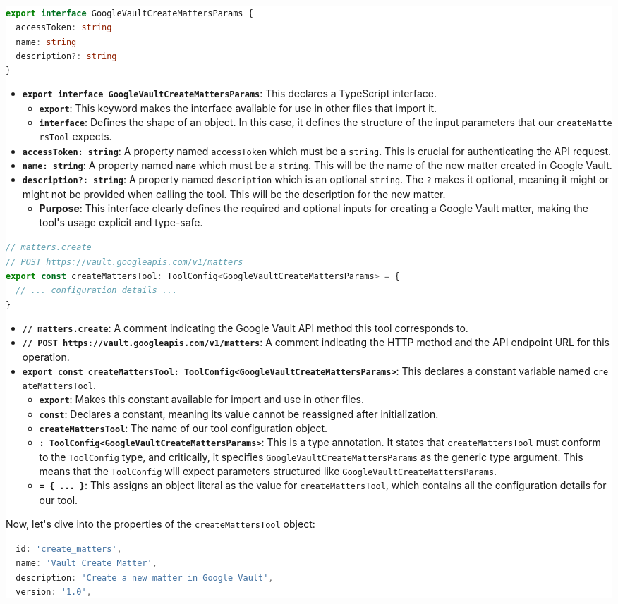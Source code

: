 ```typescript
export interface GoogleVaultCreateMattersParams {
  accessToken: string
  name: string
  description?: string
}
```

*   **`export interface GoogleVaultCreateMattersParams`**: This declares a TypeScript interface.
    *   **`export`**: This keyword makes the interface available for use in other files that import it.
    *   **`interface`**: Defines the shape of an object. In this case, it defines the structure of the input parameters that our `createMattersTool` expects.
*   **`accessToken: string`**: A property named `accessToken` which must be a `string`. This is crucial for authenticating the API request.
*   **`name: string`**: A property named `name` which must be a `string`. This will be the name of the new matter created in Google Vault.
*   **`description?: string`**: A property named `description` which is an optional `string`. The `?` makes it optional, meaning it might or might not be provided when calling the tool. This will be the description for the new matter.
    *   **Purpose**: This interface clearly defines the required and optional inputs for creating a Google Vault matter, making the tool's usage explicit and type-safe.

```typescript
// matters.create
// POST https://vault.googleapis.com/v1/matters
export const createMattersTool: ToolConfig<GoogleVaultCreateMattersParams> = {
  // ... configuration details ...
}
```

*   **`// matters.create`**: A comment indicating the Google Vault API method this tool corresponds to.
*   **`// POST https://vault.googleapis.com/v1/matters`**: A comment indicating the HTTP method and the API endpoint URL for this operation.
*   **`export const createMattersTool: ToolConfig<GoogleVaultCreateMattersParams>`**: This declares a constant variable named `createMattersTool`.
    *   **`export`**: Makes this constant available for import and use in other files.
    *   **`const`**: Declares a constant, meaning its value cannot be reassigned after initialization.
    *   **`createMattersTool`**: The name of our tool configuration object.
    *   **`: ToolConfig<GoogleVaultCreateMattersParams>`**: This is a type annotation. It states that `createMattersTool` must conform to the `ToolConfig` type, and critically, it specifies `GoogleVaultCreateMattersParams` as the generic type argument. This means that the `ToolConfig` will expect parameters structured like `GoogleVaultCreateMattersParams`.
    *   **`= { ... }`**: This assigns an object literal as the value for `createMattersTool`, which contains all the configuration details for our tool.

Now, let's dive into the properties of the `createMattersTool` object:

```typescript
  id: 'create_matters',
  name: 'Vault Create Matter',
  description: 'Create a new matter in Google Vault',
  version: '1.0',
```
